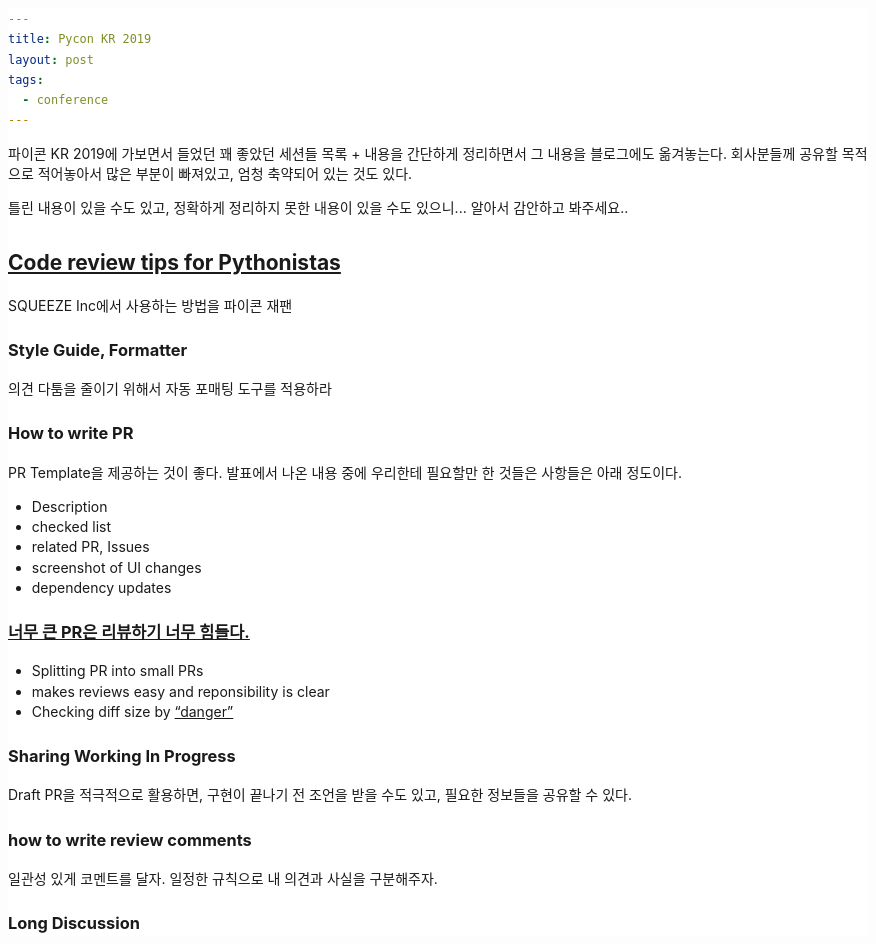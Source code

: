 ```yaml
---
title: Pycon KR 2019
layout: post
tags:
  - conference
---
```


파이콘 KR 2019에 가보면서 들었던 꽤 좋았던 세션들 목록 + 내용을 간단하게 정리하면서 그 내용을 블로그에도 옮겨놓는다. 회사분들께 공유할 목적으로 적어놓아서 많은 부분이 빠져있고, 엄청 축약되어 있는 것도 있다.

틀린 내용이 있을 수도 있고, 정확하게 정리하지 못한 내용이 있을 수도 있으니... 알아서 감안하고 봐주세요..

## [Code review tips for Pythonistas](https://www.pycon.kr/program/talk-detail?id=141)

SQUEEZE Inc에서 사용하는 방법을 파이콘 재팬

### Style Guide, Formatter

의견 다툼을 줄이기 위해서 자동 포매팅 도구를 적용하라

### How to write PR

PR Template을 제공하는 것이 좋다. 발표에서 나온 내용 중에 우리한테 필요할만 한 것들은 사항들은 아래 정도이다.

- Description
- checked list
- related PR, Issues
- screenshot of UI changes
- dependency updates

### [너무 큰 PR은 리뷰하기 너무 힘들다.](https://twitter.com/iamdevloper/status/397664295875805184?ref_src=twsrc%5Etfw%7Ctwcamp%5Etweetembed&ref_url=https%3A%2F%2Fwww.notion.so%2Fmlpingpong%2FCode-review-tips-for-Pythonistas-96b15e3ae9204a7abb5d803f72d8b967)

- Splitting PR into small PRs
- makes reviews easy and reponsibility is clear
- Checking diff size by [“danger”](https://github.com/danger/danger)

### Sharing Working In Progress

Draft PR을 적극적으로 활용하면, 구현이 끝나기 전 조언을 받을 수도 있고, 필요한 정보들을 공유할 수 있다.

### how to write review comments

일관성 있게 코멘트를 달자. 일정한 규칙으로 내 의견과 사실을 구분해주자.

### Long Discussion
